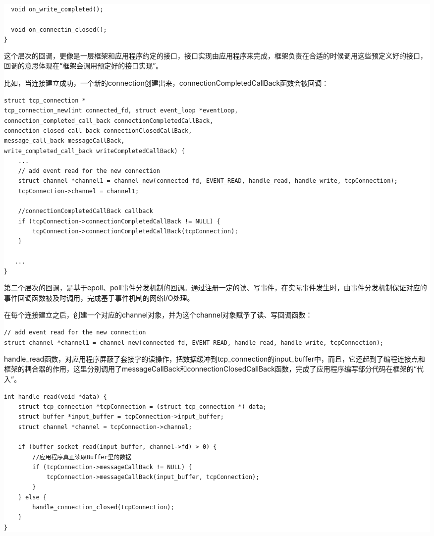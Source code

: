       void on_write_completed();
      
      void on_connectin_closed();
    }
    

这个层次的回调，更像是一层框架和应用程序约定的接口，接口实现由应用程序来完成，框架负责在合适的时候调用这些预定义好的接口，回调的意思体现在“框架会调用预定好的接口实现”。

比如，当连接建立成功，一个新的connection创建出来，connectionCompletedCallBack函数会被回调：

    struct tcp_connection *
    tcp_connection_new(int connected_fd, struct event_loop *eventLoop,
    connection_completed_call_back connectionCompletedCallBack,
    connection_closed_call_back connectionClosedCallBack,
    message_call_back messageCallBack, 
    write_completed_call_back writeCompletedCallBack) {
        ...
        // add event read for the new connection
        struct channel *channel1 = channel_new(connected_fd, EVENT_READ, handle_read, handle_write, tcpConnection);
        tcpConnection->channel = channel1;
    
        //connectionCompletedCallBack callback
        if (tcpConnection->connectionCompletedCallBack != NULL) {
            tcpConnection->connectionCompletedCallBack(tcpConnection);
        }
    
       ...
    }
    

第二个层次的回调，是基于epoll、poll事件分发机制的回调。通过注册一定的读、写事件，在实际事件发生时，由事件分发机制保证对应的事件回调函数被及时调用，完成基于事件机制的网络I/O处理。

在每个连接建立之后，创建一个对应的channel对象，并为这个channel对象赋予了读、写回调函数：

    // add event read for the new connection
    struct channel *channel1 = channel_new(connected_fd, EVENT_READ, handle_read, handle_write, tcpConnection);
    

handle\_read函数，对应用程序屏蔽了套接字的读操作，把数据缓冲到tcp\_connection的input\_buffer中，而且，它还起到了编程连接点和框架的耦合器的作用，这里分别调用了messageCallBack和connectionClosedCallBack函数，完成了应用程序编写部分代码在框架的“代入”。

    int handle_read(void *data) {
        struct tcp_connection *tcpConnection = (struct tcp_connection *) data;
        struct buffer *input_buffer = tcpConnection->input_buffer;
        struct channel *channel = tcpConnection->channel;
    
        if (buffer_socket_read(input_buffer, channel->fd) > 0) {
            //应用程序真正读取Buffer里的数据
            if (tcpConnection->messageCallBack != NULL) {
                tcpConnection->messageCallBack(input_buffer, tcpConnection);
            }
        } else {
            handle_connection_closed(tcpConnection);
        }
    }
    